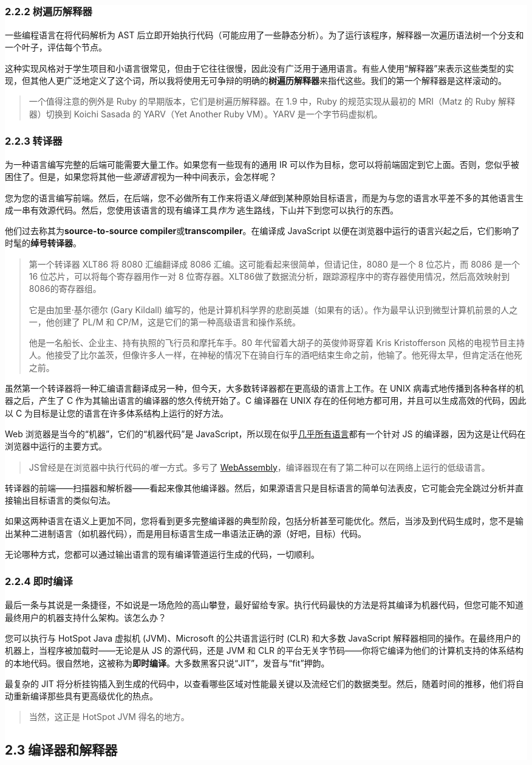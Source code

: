 ### 2.2.2 树遍历解释器

一些编程语言在将代码解析为 AST 后立即开始执行代码（可能应用了一些静态分析）。为了运行该程序，解释器一次遍历语法树一个分支和一个叶子，评估每个节点。

这种实现风格对于学生项目和小语言很常见，但由于它往往很慢，因此没有广泛用于通用语言。有些人使用“解释器”来表示这些类型的实现，但其他人更广泛地定义了这个词，所以我将使用无可争辩的明确的**树遍历解释器**来指代这些。我们的第一个解释器是这样滚动的。

> 一个值得注意的例外是 Ruby 的早期版本，它们是树遍历解释器。在 1.9 中，Ruby 的规范实现从最初的 MRI（Matz 的 Ruby 解释器）切换到 Koichi Sasada 的 YARV（Yet Another Ruby VM）。YARV 是一个字节码虚拟机。

### 2.2.3 转译器

为一种语言编写完整的后端可能需要大量工作。如果您有一些现有的通用 IR 可以作为目标，您可以将前端固定到它上面。否则，您似乎被困住了。但是，如果您将其他一些*源语言*视为一种中间表示，会怎样呢？

您为您的语言编写前端。然后，在后端，您不必做所有工作来将语义*降低*到某种原始目标语言，而是为与您的语言水平差不多的其他语言生成一串有效源代码。然后，您使用该语言的现有编译工具*作为* 逃生路线，下山并下到您可以执行的东西。

他们过去称其为**source-to-source compiler**或**transcompiler**。在编译成 JavaScript 以便在浏览器中运行的语言兴起之后，它们影响了时髦的**绰号转译器**。

> 第一个转译器 XLT86 将 8080 汇编翻译成 8086 汇编。这可能看起来很简单，但请记住，8080 是一个 8 位芯片，而 8086 是一个 16 位芯片，可以将每个寄存器用作一对 8 位寄存器。XLT86做了数据流分析，跟踪源程序中的寄存器使用情况，然后高效映射到8086的寄存器组。
> 
> 它是由加里·基尔德尔 (Gary Kildall) 编写的，他是计算机科学界的悲剧英雄（如果有的话）。作为最早认识到微型计算机前景的人之一，他创建了 PL/M 和 CP/M，这是它们的第一种高级语言和操作系统。
> 
> 他是一名船长、企业主、持有执照的飞行员和摩托车手。80 年代留着大胡子的英俊帅哥穿着 Kris Kristofferson 风格的电视节目主持人。他接受了比尔盖茨，但像许多人一样，在神秘的情况下在骑自行车的酒吧结束生命之前，他输了。他死得太早，但肯定活在他死之前。

虽然第一个转译器将一种汇编语言翻译成另一种，但今天，大多数转译器都在更高级的语言上工作。在 UNIX 病毒式地传播到各种各样的机器之后，产生了 C 作为其输出语言的编译器的悠久传统开始了。C 编译器在 UNIX 存在的任何地方都可用，并且可以生成高效的代码，因此以 C 为目标是让您的语言在许多体系结构上运行的好方法。

Web 浏览器是当今的“机器”，它们的“机器代码”是 JavaScript，所以现在似乎[几乎所有语言](https://github.com/jashkenas/coffeescript/wiki/list-of-languages-that-compile-to-js)都有一个针对 JS 的编译器，因为这是让代码在浏览器中运行的主要方式。

> JS曾经是在浏览器中执行代码的*唯一*方式。多亏了 [WebAssembly](https://github.com/webassembly/)，编译器现在有了第二种可以在网络上运行的低级语言。

转译器的前端——扫描器和解析器——看起来像其他编译器。然后，如果源语言只是目标语言的简单句法表皮，它可能会完全跳过分析并直接输出目标语言的类似句法。

如果这两种语言在语义上更加不同，您将看到更多完整编译器的典型阶段，包括分析甚至可能优化。然后，当涉及到代码生成时，您不是输出某种二进制语言（如机器代码），而是用目标语言生成一串语法正确的源（好吧，目标）代码。

无论哪种方式，您都可以通过输出语言的现有编译管道运行生成的代码，一切顺利。

### 2.2.4 即时编译

最后一条与其说是一条捷径，不如说是一场危险的高山攀登，最好留给专家。执行代码最快的方法是将其编译为机器代码，但您可能不知道最终用户的机器支持什么架构。该怎么办？

您可以执行与 HotSpot Java 虚拟机 (JVM)、Microsoft 的公共语言运行时 (CLR) 和大多数 JavaScript 解释器相同的操作。在最终用户的机器上，当程序被加载时——无论是从 JS 的源代码，还是 JVM 和 CLR 的平台无关字节码——你将它编译为他们的计算机支持的体系结构的本地代码。很自然地，这被称为**即时编译**。大多数黑客只说“JIT”，发音与“fit”押韵。

最复杂的 JIT 将分析挂钩插入到生成的代码中，以查看哪些区域对性能最关键以及流经它们的数据类型。然后，随着时间的推移，他们将自动重新编译那些具有更高级优化的热点。

> 当然，这正是 HotSpot JVM 得名的地方。

## 2.3 编译器和解释器
